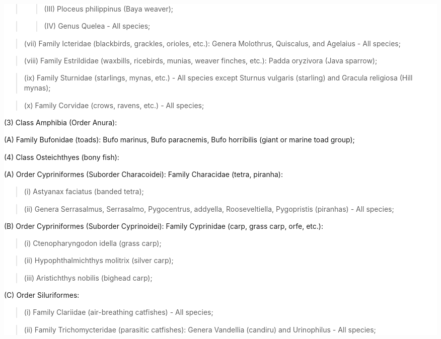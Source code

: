 >> (III) Ploceus philippinus (Baya weaver);

>>

>> (IV) Genus Quelea - All species;

>

> (vii) Family Icteridae (blackbirds, grackles, orioles, etc.): Genera
Molothrus, Quiscalus, and Agelaius - All species;

>

> (viii) Family Estrildidae (waxbills, ricebirds, munias, weaver finches,
etc.): Padda oryzivora (Java sparrow);

>

> (ix) Family Sturnidae (starlings, mynas, etc.) - All species except Sturnus
vulgaris (starling) and Gracula religiosa (Hill mynas);

>

> (x) Family Corvidae (crows, ravens, etc.) - All species;

(3) Class Amphibia (Order Anura):

(A) Family Bufonidae (toads): Bufo marinus, Bufo paracnemis, Bufo horribilis
(giant or marine toad group);

(4) Class Osteichthyes (bony fish):

(A) Order Cypriniformes (Suborder Characoidei): Family Characidae (tetra,
piranha):

> (i) Astyanax faciatus (banded tetra);

>

> (ii) Genera Serrasalmus, Serrasalmo, Pygocentrus, addyella, Rooseveltiella,
Pygopristis (piranhas) - All species;

(B) Order Cypriniformes (Suborder Cyprinoidei): Family Cyprinidae (carp, grass
carp, orfe, etc.):

> (i) Ctenopharyngodon idella (grass carp);

>

> (ii) Hypophthalmichthys molitrix (silver carp);

>

> (iii) Aristichthys nobilis (bighead carp);

(C) Order Siluriformes:

> (i) Family Clariidae (air-breathing catfishes) - All species;

>

> (ii) Family Trichomycteridae (parasitic catfishes): Genera Vandellia
(candiru) and Urinophilus - All species;

